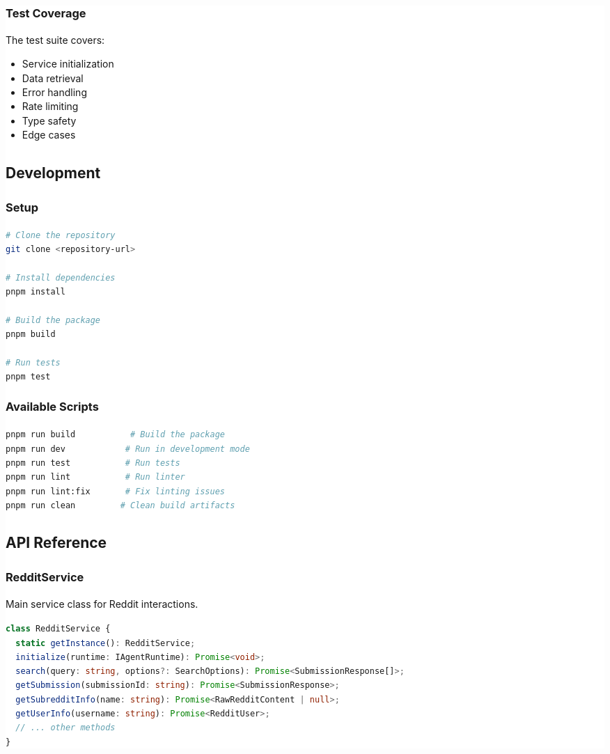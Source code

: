 ### Test Coverage
The test suite covers:
- Service initialization
- Data retrieval
- Error handling
- Rate limiting
- Type safety
- Edge cases

## Development

### Setup
```bash
# Clone the repository
git clone <repository-url>

# Install dependencies
pnpm install

# Build the package
pnpm build

# Run tests
pnpm test
```

### Available Scripts
```bash
pnpm run build           # Build the package
pnpm run dev            # Run in development mode
pnpm run test           # Run tests
pnpm run lint           # Run linter
pnpm run lint:fix       # Fix linting issues
pnpm run clean         # Clean build artifacts
```

## API Reference

### RedditService
Main service class for Reddit interactions.

```typescript
class RedditService {
  static getInstance(): RedditService;
  initialize(runtime: IAgentRuntime): Promise<void>;
  search(query: string, options?: SearchOptions): Promise<SubmissionResponse[]>;
  getSubmission(submissionId: string): Promise<SubmissionResponse>;
  getSubredditInfo(name: string): Promise<RawRedditContent | null>;
  getUserInfo(username: string): Promise<RedditUser>;
  // ... other methods
}
```
